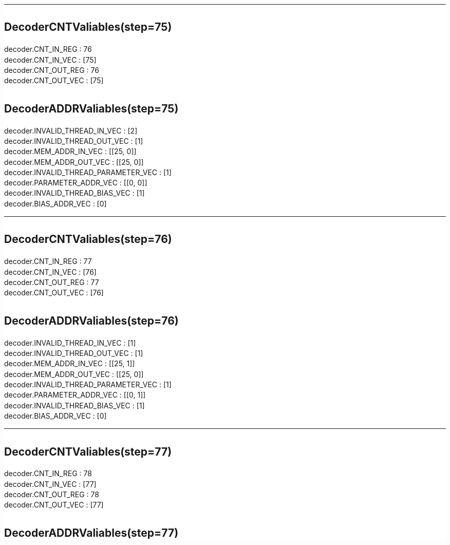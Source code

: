 ***

## DecoderCNTValiables(step=75)  

decoder.CNT_IN_REG : 76  
decoder.CNT_IN_VEC : [75]  
decoder.CNT_OUT_REG : 76  
decoder.CNT_OUT_VEC : [75]  

## DecoderADDRValiables(step=75)  

decoder.INVALID_THREAD_IN_VEC : [2]  
decoder.INVALID_THREAD_OUT_VEC : [1]  
decoder.MEM_ADDR_IN_VEC : [[25, 0]]  
decoder.MEM_ADDR_OUT_VEC : [[25, 0]]  
decoder.INVALID_THREAD_PARAMETER_VEC : [1]  
decoder.PARAMETER_ADDR_VEC : [[0, 0]]  
decoder.INVALID_THREAD_BIAS_VEC : [1]  
decoder.BIAS_ADDR_VEC : [0]  

***

## DecoderCNTValiables(step=76)  

decoder.CNT_IN_REG : 77  
decoder.CNT_IN_VEC : [76]  
decoder.CNT_OUT_REG : 77  
decoder.CNT_OUT_VEC : [76]  

## DecoderADDRValiables(step=76)  

decoder.INVALID_THREAD_IN_VEC : [1]  
decoder.INVALID_THREAD_OUT_VEC : [1]  
decoder.MEM_ADDR_IN_VEC : [[25, 1]]  
decoder.MEM_ADDR_OUT_VEC : [[25, 0]]  
decoder.INVALID_THREAD_PARAMETER_VEC : [1]  
decoder.PARAMETER_ADDR_VEC : [[0, 1]]  
decoder.INVALID_THREAD_BIAS_VEC : [1]  
decoder.BIAS_ADDR_VEC : [0]  

***

## DecoderCNTValiables(step=77)  

decoder.CNT_IN_REG : 78  
decoder.CNT_IN_VEC : [77]  
decoder.CNT_OUT_REG : 78  
decoder.CNT_OUT_VEC : [77]  

## DecoderADDRValiables(step=77)  
